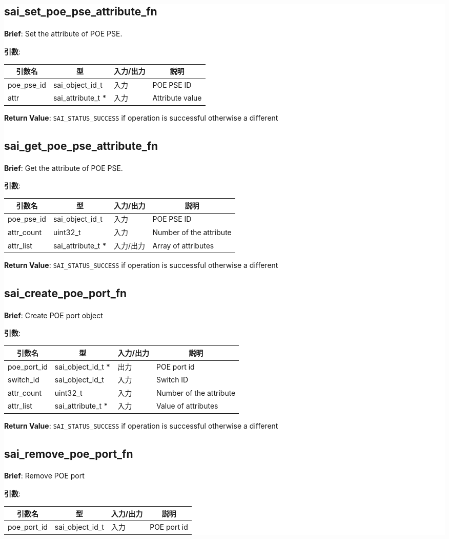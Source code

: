 ## sai_set_poe_pse_attribute_fn
**Brief**: Set the attribute of POE PSE.

**引数**:

| 引数名 | 型 | 入力/出力 | 説明 |
|--------|----------|-----------|------|
| poe_pse_id | sai_object_id_t | 入力 | POE PSE ID |
| attr | sai_attribute_t * | 入力 | Attribute value |

**Return Value**: `SAI_STATUS_SUCCESS` if operation is successful otherwise a different


## sai_get_poe_pse_attribute_fn
**Brief**: Get the attribute of POE PSE.

**引数**:

| 引数名 | 型 | 入力/出力 | 説明 |
|--------|----------|-----------|------|
| poe_pse_id | sai_object_id_t | 入力 | POE PSE ID |
| attr_count | uint32_t | 入力 | Number of the attribute |
| attr_list | sai_attribute_t * | 入力/出力 | Array of attributes |

**Return Value**: `SAI_STATUS_SUCCESS` if operation is successful otherwise a different


## sai_create_poe_port_fn
**Brief**: Create POE port object

**引数**:

| 引数名 | 型 | 入力/出力 | 説明 |
|--------|----------|-----------|------|
| poe_port_id | sai_object_id_t * | 出力 | POE port id |
| switch_id | sai_object_id_t | 入力 | Switch ID |
| attr_count | uint32_t | 入力 | Number of the attribute |
| attr_list | sai_attribute_t * | 入力 | Value of attributes |

**Return Value**: `SAI_STATUS_SUCCESS` if operation is successful otherwise a different


## sai_remove_poe_port_fn
**Brief**: Remove POE port

**引数**:

| 引数名 | 型 | 入力/出力 | 説明 |
|--------|----------|-----------|------|
| poe_port_id | sai_object_id_t | 入力 | POE port id |
